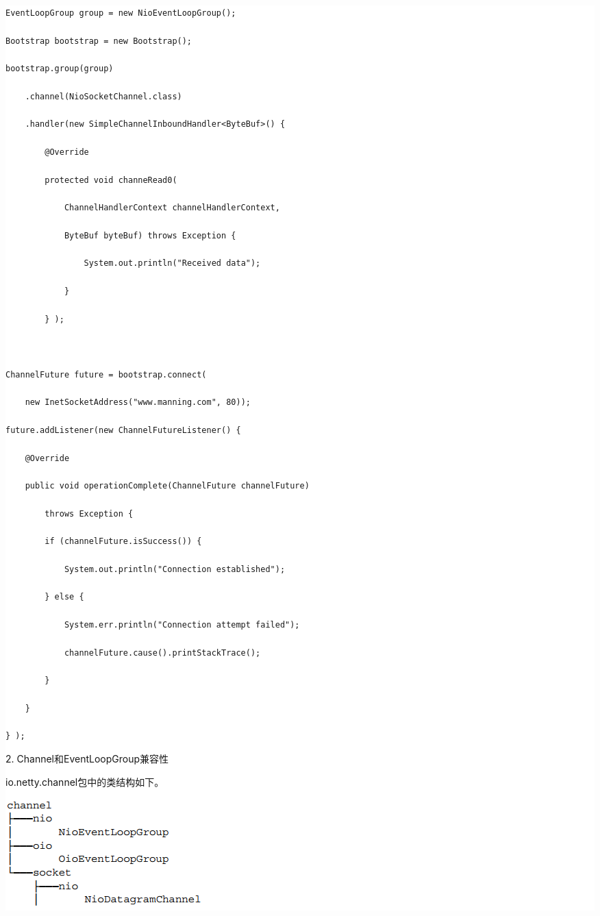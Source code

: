     
    
    EventLoopGroup group = new NioEventLoopGroup();

    Bootstrap bootstrap = new Bootstrap();

    bootstrap.group(group)

        .channel(NioSocketChannel.class)

        .handler(new SimpleChannelInboundHandler<ByteBuf>() {

            @Override

            protected void channeRead0(

                ChannelHandlerContext channelHandlerContext,

                ByteBuf byteBuf) throws Exception {

                    System.out.println("Received data");

                }

            } );

            

    ChannelFuture future = bootstrap.connect(

        new InetSocketAddress("www.manning.com", 80));

    future.addListener(new ChannelFutureListener() {

        @Override

        public void operationComplete(ChannelFuture channelFuture)

            throws Exception {

            if (channelFuture.isSuccess()) {

                System.out.println("Connection established");

            } else {

                System.err.println("Connection attempt failed");

                channelFuture.cause().printStackTrace();

            }

        }

    } );

2\. Channel和EventLoopGroup兼容性

io.netty.channel包中的类结构如下。

![](../md/img/leesf456/616953-20170525170945341-1228644325.png)
